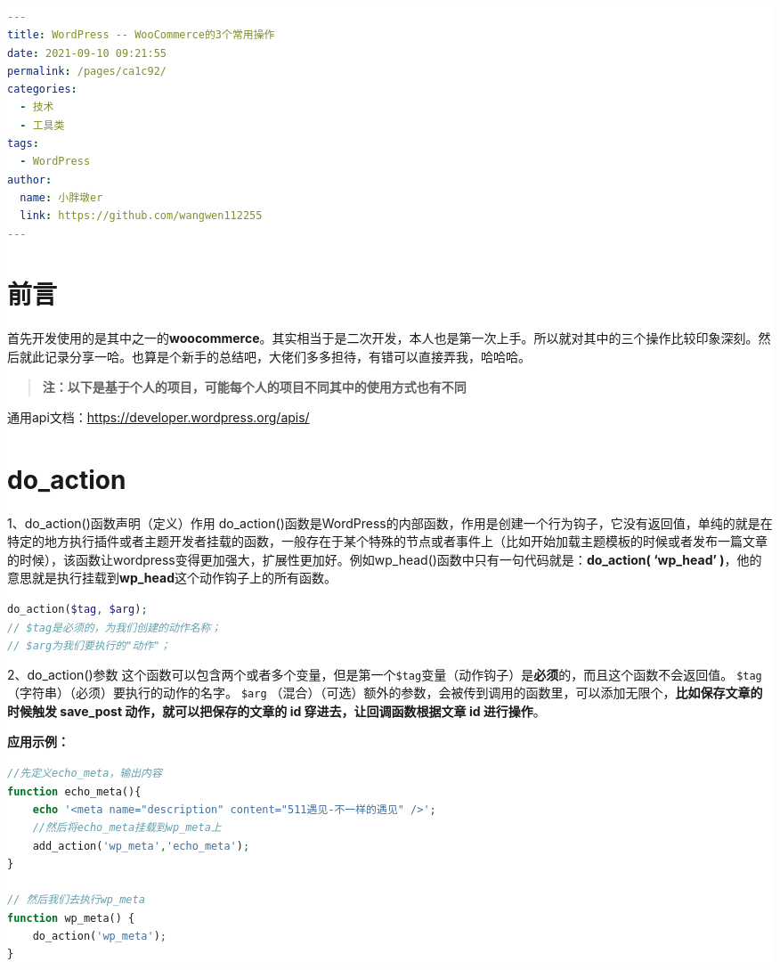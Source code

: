```yaml
---
title: WordPress -- WooCommerce的3个常用操作
date: 2021-09-10 09:21:55
permalink: /pages/ca1c92/
categories:
  - 技术
  - 工具类
tags:
  - WordPress
author:
  name: 小胖墩er
  link: https://github.com/wangwen112255
---
```


# 前言
首先开发使用的是其中之一的**woocommerce**。其实相当于是二次开发，本人也是第一次上手。所以就对其中的三个操作比较印象深刻。然后就此记录分享一哈。也算是个新手的总结吧，大佬们多多担待，有错可以直接弄我，哈哈哈。

>**注：以下是基于个人的项目，可能每个人的项目不同其中的使用方式也有不同**

通用api文档：<https://developer.wordpress.org/apis/>

# do_action
1、do_action()函数声明（定义）作用 do_action()函数是WordPress的内部函数，作用是创建一个行为钩子，它没有返回值，单纯的就是在特定的地方执行插件或者主题开发者挂载的函数，一般存在于某个特殊的节点或者事件上（比如开始加载主题模板的时候或者发布一篇文章的时候），该函数让wordpress变得更加强大，扩展性更加好。例如wp_head()函数中只有一句代码就是：**do_action( ‘wp_head’ )**，他的意思就是执行挂载到**wp_head**这个动作钩子上的所有函数。 
```php
do_action($tag, $arg); 
// $tag是必须的，为我们创建的动作名称； 
// $arg为我们要执行的"动作"；
```

2、do_action()参数 这个函数可以包含两个或者多个变量，但是第一个`$tag`变量（动作钩子）是**必须**的，而且这个函数不会返回值。 `$tag` （字符串）（必须）要执行的动作的名字。 `$arg` （混合）（可选）额外的参数，会被传到调用的函数里，可以添加无限个，**比如保存文章的时候触发 save_post 动作，就可以把保存的文章的 id 穿进去，让回调函数根据文章 id 进行操作**。

**应用示例：**
```php
//先定义echo_meta，输出内容 
function echo_meta(){ 
    echo '<meta name="description" content="511遇见-不一样的遇见" />'; 
    //然后将echo_meta挂载到wp_meta上 
    add_action('wp_meta','echo_meta'); 
} 

// 然后我们去执行wp_meta 
function wp_meta() { 
    do_action('wp_meta'); 
}
```
